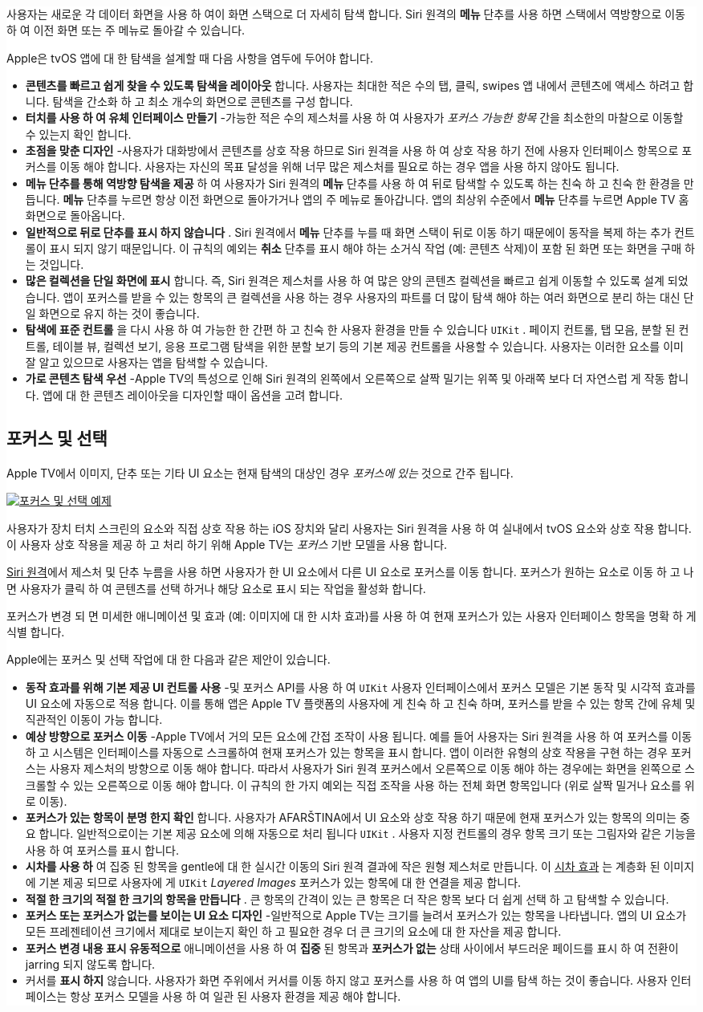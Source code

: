 사용자는 새로운 각 데이터 화면을 사용 하 여이 화면 스택으로 더 자세히 탐색 합니다. Siri 원격의 **메뉴** 단추를 사용 하면 스택에서 역방향으로 이동 하 여 이전 화면 또는 주 메뉴로 돌아갈 수 있습니다.

Apple은 tvOS 앱에 대 한 탐색을 설계할 때 다음 사항을 염두에 두어야 합니다.

- **콘텐츠를 빠르고 쉽게 찾을 수 있도록 탐색을 레이아웃** 합니다. 사용자는 최대한 적은 수의 탭, 클릭, swipes 앱 내에서 콘텐츠에 액세스 하려고 합니다. 탐색을 간소화 하 고 최소 개수의 화면으로 콘텐츠를 구성 합니다.
- **터치를 사용 하 여 유체 인터페이스 만들기** -가능한 적은 수의 제스처를 사용 하 여 사용자가 _포커스 가능한 항목_ 간을 최소한의 마찰으로 이동할 수 있는지 확인 합니다.
- **초점을 맞춘 디자인** -사용자가 대화방에서 콘텐츠를 상호 작용 하므로 Siri 원격을 사용 하 여 상호 작용 하기 전에 사용자 인터페이스 항목으로 포커스를 이동 해야 합니다. 사용자는 자신의 목표 달성을 위해 너무 많은 제스처를 필요로 하는 경우 앱을 사용 하지 않아도 됩니다.
- **메뉴 단추를 통해 역방향 탐색을 제공** 하 여 사용자가 Siri 원격의 **메뉴** 단추를 사용 하 여 뒤로 탐색할 수 있도록 하는 친숙 하 고 친숙 한 환경을 만듭니다. **메뉴** 단추를 누르면 항상 이전 화면으로 돌아가거나 앱의 주 메뉴로 돌아갑니다. 앱의 최상위 수준에서 **메뉴** 단추를 누르면 Apple TV 홈 화면으로 돌아옵니다.
- **일반적으로 뒤로 단추를 표시 하지 않습니다** . Siri 원격에서 **메뉴** 단추를 누를 때 화면 스택이 뒤로 이동 하기 때문에이 동작을 복제 하는 추가 컨트롤이 표시 되지 않기 때문입니다. 이 규칙의 예외는 **취소** 단추를 표시 해야 하는 소거식 작업 (예: 콘텐츠 삭제)이 포함 된 화면 또는 화면을 구매 하는 것입니다.
- **많은 컬렉션을 단일 화면에 표시** 합니다. 즉, Siri 원격은 제스처를 사용 하 여 많은 양의 콘텐츠 컬렉션을 빠르고 쉽게 이동할 수 있도록 설계 되었습니다. 앱이 포커스를 받을 수 있는 항목의 큰 컬렉션을 사용 하는 경우 사용자의 파트를 더 많이 탐색 해야 하는 여러 화면으로 분리 하는 대신 단일 화면으로 유지 하는 것이 좋습니다.
- **탐색에 표준 컨트롤** 을 다시 사용 하 여 가능한 한 간편 하 고 친숙 한 사용자 환경을 만들 수 있습니다 `UIKit` . 페이지 컨트롤, 탭 모음, 분할 된 컨트롤, 테이블 뷰, 컬렉션 보기, 응용 프로그램 탐색을 위한 분할 보기 등의 기본 제공 컨트롤을 사용할 수 있습니다. 사용자는 이러한 요소를 이미 잘 알고 있으므로 사용자는 앱을 탐색할 수 있습니다.
- **가로 콘텐츠 탐색 우선** -Apple TV의 특성으로 인해 Siri 원격의 왼쪽에서 오른쪽으로 살짝 밀기는 위쪽 및 아래쪽 보다 더 자연스럽 게 작동 합니다. 앱에 대 한 콘텐츠 레이아웃을 디자인할 때이 옵션을 고려 합니다.

<a name="Focus-and-Selection"></a>

## <a name="focus-and-selection"></a>포커스 및 선택

Apple TV에서 이미지, 단추 또는 기타 UI 요소는 현재 탐색의 대상인 경우 _포커스에 있는_ 것으로 간주 됩니다.

[![포커스 및 선택 예제](navigation-focus-images/focus01.png)](navigation-focus-images/focus01.png#lightbox)

사용자가 장치 터치 스크린의 요소와 직접 상호 작용 하는 iOS 장치와 달리 사용자는 Siri 원격을 사용 하 여 실내에서 tvOS 요소와 상호 작용 합니다. 이 사용자 상호 작용을 제공 하 고 처리 하기 위해 Apple TV는 _포커스_ 기반 모델을 사용 합니다.

[Siri 원격](~/ios/tvos/platform/remote-bluetooth.md#The-Siri-Remote)에서 제스처 및 단추 누름을 사용 하면 사용자가 한 UI 요소에서 다른 UI 요소로 포커스를 이동 합니다. 포커스가 원하는 요소로 이동 하 고 나면 사용자가 클릭 하 여 콘텐츠를 선택 하거나 해당 요소로 표시 되는 작업을 활성화 합니다.

포커스가 변경 되 면 미세한 애니메이션 및 효과 (예: 이미지에 대 한 시차 효과)를 사용 하 여 현재 포커스가 있는 사용자 인터페이스 항목을 명확 하 게 식별 합니다.

Apple에는 포커스 및 선택 작업에 대 한 다음과 같은 제안이 있습니다.

- **동작 효과를 위해 기본 제공 UI 컨트롤 사용** -및 포커스 API를 사용 하 여 `UIKit` 사용자 인터페이스에서 포커스 모델은 기본 동작 및 시각적 효과를 UI 요소에 자동으로 적용 합니다. 이를 통해 앱은 Apple TV 플랫폼의 사용자에 게 친숙 하 고 친숙 하며, 포커스를 받을 수 있는 항목 간에 유체 및 직관적인 이동이 가능 합니다.
- **예상 방향으로 포커스 이동** -Apple TV에서 거의 모든 요소에 간접 조작이 사용 됩니다. 예를 들어 사용자는 Siri 원격을 사용 하 여 포커스를 이동 하 고 시스템은 인터페이스를 자동으로 스크롤하여 현재 포커스가 있는 항목을 표시 합니다. 앱이 이러한 유형의 상호 작용을 구현 하는 경우 포커스는 사용자 제스처의 방향으로 이동 해야 합니다. 따라서 사용자가 Siri 원격 포커스에서 오른쪽으로 이동 해야 하는 경우에는 화면을 왼쪽으로 스크롤할 수 있는 오른쪽으로 이동 해야 합니다. 이 규칙의 한 가지 예외는 직접 조작을 사용 하는 전체 화면 항목입니다 (위로 살짝 밀거나 요소를 위로 이동).
- **포커스가 있는 항목이 분명 한지 확인** 합니다. 사용자가 AFARŠTINA에서 UI 요소와 상호 작용 하기 때문에 현재 포커스가 있는 항목의 의미는 중요 합니다. 일반적으로이는 기본 제공 요소에 의해 자동으로 처리 됩니다 `UIKit` . 사용자 지정 컨트롤의 경우 항목 크기 또는 그림자와 같은 기능을 사용 하 여 포커스를 표시 합니다.
- **시차를 사용 하** 여 집중 된 항목을 gentle에 대 한 실시간 이동의 Siri 원격 결과에 작은 원형 제스처로 만듭니다. 이 [시차 효과](#Focus-and-Parallax) 는 계층화 된 이미지에 기본 제공 되므로 사용자에 게 `UIKit` _Layered Images_ 포커스가 있는 항목에 대 한 연결을 제공 합니다.
- **적절 한 크기의 적절 한 크기의 항목을 만듭니다** . 큰 항목의 간격이 있는 큰 항목은 더 작은 항목 보다 더 쉽게 선택 하 고 탐색할 수 있습니다.
- **포커스 또는 포커스가 없는를 보이는 UI 요소 디자인** -일반적으로 Apple TV는 크기를 늘려서 포커스가 있는 항목을 나타냅니다. 앱의 UI 요소가 모든 프레젠테이션 크기에서 제대로 보이는지 확인 하 고 필요한 경우 더 큰 크기의 요소에 대 한 자산을 제공 합니다.
- **포커스 변경 내용 표시 유동적으로** 애니메이션을 사용 하 여 **집중** 된 항목과 **포커스가 없는** 상태 사이에서 부드러운 페이드를 표시 하 여 전환이 jarring 되지 않도록 합니다.
- 커서를 **표시 하지** 않습니다. 사용자가 화면 주위에서 커서를 이동 하지 않고 포커스를 사용 하 여 앱의 UI를 탐색 하는 것이 좋습니다. 사용자 인터페이스는 항상 포커스 모델을 사용 하 여 일관 된 사용자 환경을 제공 해야 합니다.
